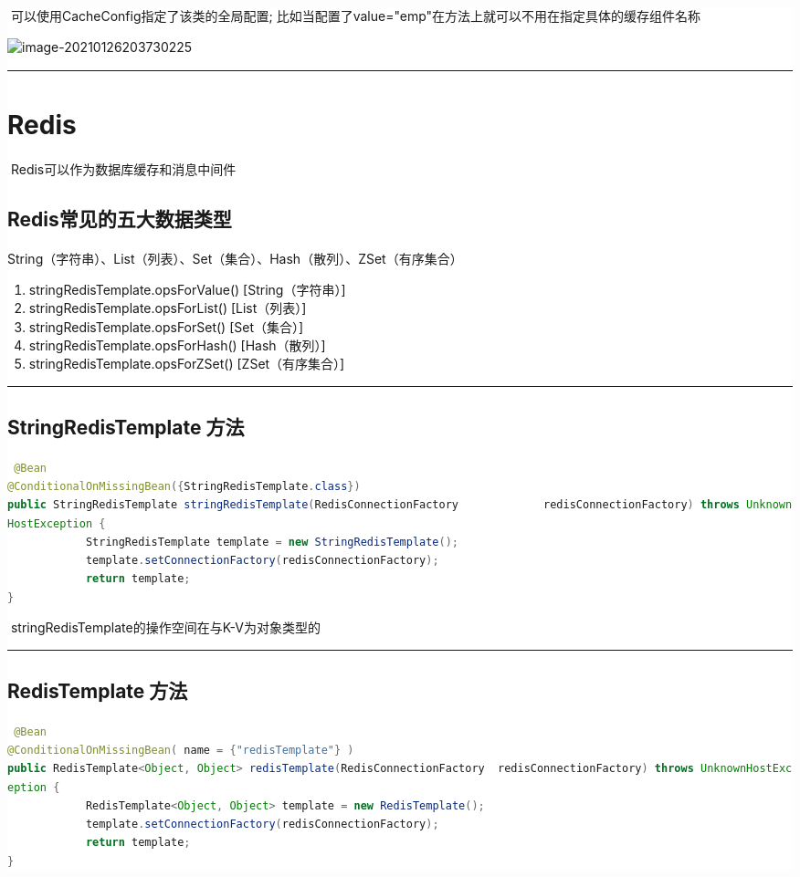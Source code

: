 ​		可以使用CacheConfig指定了该类的全局配置; 比如当配置了value="emp"在方法上就可以不用在指定具体的缓存组件名称

![image-20210126203730225](C:\Users\Trent\AppData\Roaming\Typora\typora-user-images\image-20210126203730225.png)

***

# Redis

​			Redis可以作为数据库缓存和消息中间件

## Redis常见的五大数据类型

​			String（字符串）、List（列表）、Set（集合）、Hash（散列）、ZSet（有序集合）

1. stringRedisTemplate.opsForValue()  [String（字符串）]
2. stringRedisTemplate.opsForList()   [List（列表）]
3. stringRedisTemplate.opsForSet()   [Set（集合）]
4. stringRedisTemplate.opsForHash()   [Hash（散列）]
5. stringRedisTemplate.opsForZSet()    [ZSet（有序集合）]

***



## StringRedisTemplate 方法

```Java
 @Bean
@ConditionalOnMissingBean({StringRedisTemplate.class})
public StringRedisTemplate stringRedisTemplate(RedisConnectionFactory  			  redisConnectionFactory) throws UnknownHostException {
            StringRedisTemplate template = new StringRedisTemplate();
            template.setConnectionFactory(redisConnectionFactory);
            return template;
}
```

​				stringRedisTemplate的操作空间在与K-V为对象类型的

***

## RedisTemplate 方法

``` Java
 @Bean
@ConditionalOnMissingBean( name = {"redisTemplate"} )
public RedisTemplate<Object, Object> redisTemplate(RedisConnectionFactory  redisConnectionFactory) throws UnknownHostException {
            RedisTemplate<Object, Object> template = new RedisTemplate();
            template.setConnectionFactory(redisConnectionFactory);
            return template;
}
```
